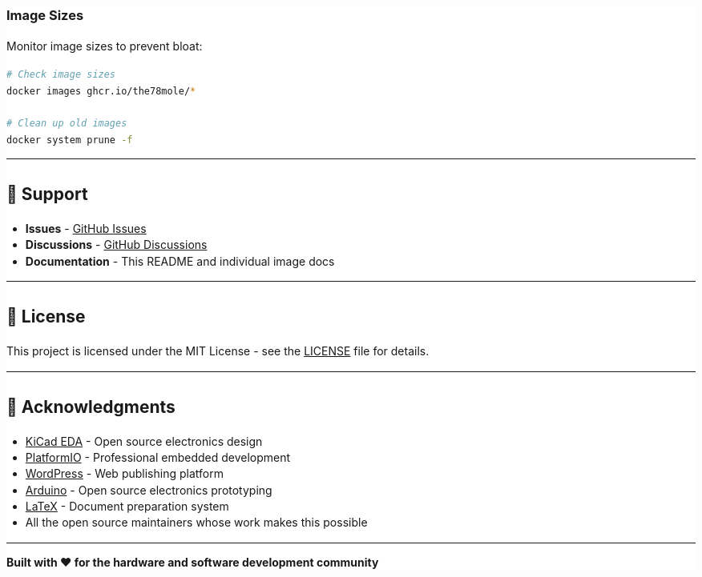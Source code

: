 ### Image Sizes

Monitor image sizes to prevent bloat:

```bash
# Check image sizes
docker images ghcr.io/the78mole/*

# Clean up old images
docker system prune -f
```

---

## 🤝 Support

- **Issues** - [GitHub Issues](https://github.com/the78mole/docker-images/issues)
- **Discussions** - [GitHub Discussions](https://github.com/the78mole/docker-images/discussions)
- **Documentation** - This README and individual image docs

---

## 📄 License

This project is licensed under the MIT License - see the [LICENSE](LICENSE) file for details.

---

## 🙏 Acknowledgments

- [KiCad EDA](https://www.kicad.org/) - Open source electronics design
- [PlatformIO](https://platformio.org/) - Professional embedded development
- [WordPress](https://wordpress.org/) - Web publishing platform
- [Arduino](https://www.arduino.cc/) - Open source electronics prototyping
- [LaTeX](https://www.latex-project.org/) - Document preparation system
- All the open source maintainers whose work makes this possible

---

**Built with ❤️ for the hardware and software development community**
